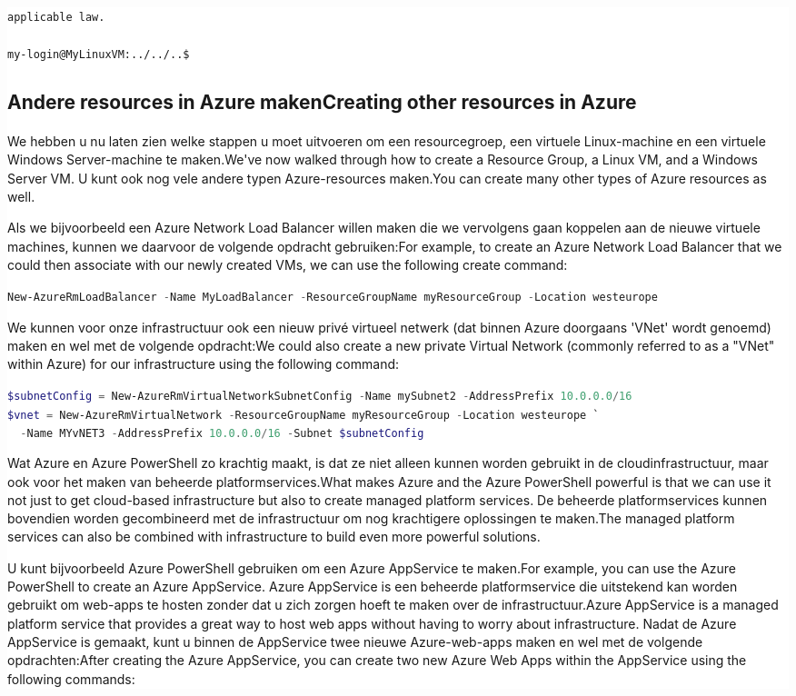 ```Output
applicable law.

my-login@MyLinuxVM:../../..$
```

## <a name="creating-other-resources-in-azure"></a><span data-ttu-id="a8ad8-168">Andere resources in Azure maken</span><span class="sxs-lookup"><span data-stu-id="a8ad8-168">Creating other resources in Azure</span></span>

<span data-ttu-id="a8ad8-169">We hebben u nu laten zien welke stappen u moet uitvoeren om een resourcegroep, een virtuele Linux-machine en een virtuele Windows Server-machine te maken.</span><span class="sxs-lookup"><span data-stu-id="a8ad8-169">We've now walked through how to create a Resource Group, a Linux VM, and a Windows Server VM.</span></span> <span data-ttu-id="a8ad8-170">U kunt ook nog vele andere typen Azure-resources maken.</span><span class="sxs-lookup"><span data-stu-id="a8ad8-170">You can create many other types of Azure resources as well.</span></span>

<span data-ttu-id="a8ad8-171">Als we bijvoorbeeld een Azure Network Load Balancer willen maken die we vervolgens gaan koppelen aan de nieuwe virtuele machines, kunnen we daarvoor de volgende opdracht gebruiken:</span><span class="sxs-lookup"><span data-stu-id="a8ad8-171">For example, to create an Azure Network Load Balancer that we could then associate with our newly created VMs, we can use the following create command:</span></span>

```powershell
New-AzureRmLoadBalancer -Name MyLoadBalancer -ResourceGroupName myResourceGroup -Location westeurope
```

<span data-ttu-id="a8ad8-172">We kunnen voor onze infrastructuur ook een nieuw privé virtueel netwerk (dat binnen Azure doorgaans 'VNet' wordt genoemd) maken en wel met de volgende opdracht:</span><span class="sxs-lookup"><span data-stu-id="a8ad8-172">We could also create a new private Virtual Network (commonly referred to as a "VNet" within Azure) for our infrastructure using the following command:</span></span>

```powershell
$subnetConfig = New-AzureRmVirtualNetworkSubnetConfig -Name mySubnet2 -AddressPrefix 10.0.0.0/16
$vnet = New-AzureRmVirtualNetwork -ResourceGroupName myResourceGroup -Location westeurope `
  -Name MYvNET3 -AddressPrefix 10.0.0.0/16 -Subnet $subnetConfig
```

<span data-ttu-id="a8ad8-173">Wat Azure en Azure PowerShell zo krachtig maakt, is dat ze niet alleen kunnen worden gebruikt in de cloudinfrastructuur, maar ook voor het maken van beheerde platformservices.</span><span class="sxs-lookup"><span data-stu-id="a8ad8-173">What makes Azure and the Azure PowerShell powerful is that we can use it not just to get cloud-based infrastructure but also to create managed platform services.</span></span> <span data-ttu-id="a8ad8-174">De beheerde platformservices kunnen bovendien worden gecombineerd met de infrastructuur om nog krachtigere oplossingen te maken.</span><span class="sxs-lookup"><span data-stu-id="a8ad8-174">The managed platform services can also be combined with infrastructure to build even more powerful solutions.</span></span>

<span data-ttu-id="a8ad8-175">U kunt bijvoorbeeld Azure PowerShell gebruiken om een Azure AppService te maken.</span><span class="sxs-lookup"><span data-stu-id="a8ad8-175">For example, you can use the Azure PowerShell to create an Azure AppService.</span></span> <span data-ttu-id="a8ad8-176">Azure AppService is een beheerde platformservice die uitstekend kan worden gebruikt om web-apps te hosten zonder dat u zich zorgen hoeft te maken over de infrastructuur.</span><span class="sxs-lookup"><span data-stu-id="a8ad8-176">Azure AppService is a managed platform service that provides a great way to host web apps without having to worry about infrastructure.</span></span> <span data-ttu-id="a8ad8-177">Nadat de Azure AppService is gemaakt, kunt u binnen de AppService twee nieuwe Azure-web-apps maken en wel met de volgende opdrachten:</span><span class="sxs-lookup"><span data-stu-id="a8ad8-177">After creating the Azure AppService, you can create two new Azure Web Apps within the AppService using the following commands:</span></span>
